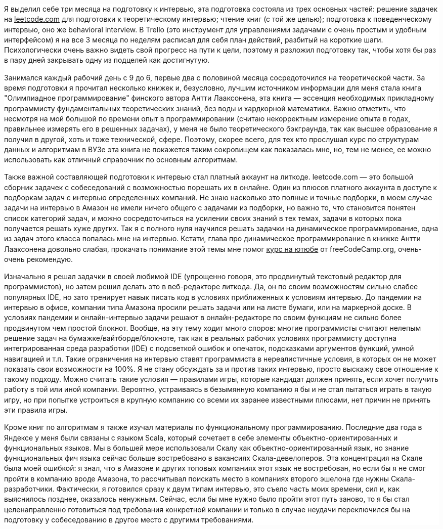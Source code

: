 Я выделил себе три месяца на подготовку к интервью, эта подготовка состояла из трех основных частей: решение задачек на [leetcode.com](https://leetcode.com/) для подготовки к теоретическому интервью; чтение книг (с той же целью); подготовка к поведенческому интервью, оно же behavioral interview. В Trello (это инструмент для управлениями задачами с очень простым и удобным интерфейсом) я на все 3 месяца по неделям расписал для себя план действий, разбитый на короткие шаги. Психологически очень важно видеть свой прогресс на пути к цели, поэтому я разложил подготовку так, чтобы хотя бы раз в пару дней закрывать одну из подцелей как достигнутую.

Занимался каждый рабочий день с 9 до 6, первые два с половиной месяца сосредоточился на теоретической части. За время подготовки я прочитал несколько книжек и, безусловно, лучшим источником информации для меня стала книга "Олимпиадное программирование" финского автора Антти Лааксонена, эта книга — эссенция необходимых прикладному программисту фундаментальных теоретических знаний, без воды и хардкорной математики. Важно отметить, что несмотря на мой большой по времени опыт в программировании (считаю некорректным измерение опыта в годах, правильнее измерять его в решенных задачах), у меня не было теоретического бэкграунда, так как высшее образование я получил в другой, хоть и тоже технической, сфере. Поэтому, скорее всего, для тех кто прослушал курс по структурам данных и алгоритмам в ВУЗе эта книга не покажется таким сокровищем как показалась мне, но, тем не менее, ее можно использовать как отличный справочник по основным алгоритмам.

Также важной составляющей подготовки к интервью стал платный аккаунт на литкоде. leetcode.com — это большой сборник задачек с собеседований с возможностью порешать их в онлайне. Один из плюсов платного аккаунта в доступе к подборкам задач с интервью определенных компаний. Не знаю насколько это полные и точные подборки, в моем случае задачи на интервью в Амазон не имели ничего общего с задачами из подборки, но важно то, что становится понятен список категорий задач, и можно сосредоточиться на усилении своих знаний в тех темах, задачи в которых пока получается решать хуже других. Так я с полного нуля научился решать задачки на динамическое программирование, одна из задач этого класса попалась мне на интервью. Кстати, глава про динамическое программирование в книжке Антти Лааксонена довольно слабая, прокачать понимание этой темы мне помог [курс на ютюбе](https://www.youtube.com/watch?v=oBt53YbR9Kk&t) от freeCodeCamp.org, очень-очень рекомендую.

Изначально я решал задачки в своей любимой IDE (упрощенно говоря, это продвинутый текстовый редактор для программистов), но затем решил делать это в веб-редакторе литкода. Да, он по своим возможностям сильно слабее популярных IDE, но зато тренирует навык писать код в условиях приближенных к условиям интервью. До пандемии на интервью в офисе, компании типа Амазона просили решать задачи или на листе бумаги, или на маркерной доске. В условиях пандемии и онлайн-интервью задачи решают в онлайн-редакторе по своим функциям не сильно более продвинутом чем простой блокнот. Вообще, на эту тему ходит много споров: многие программисты считают нелепым решение задач на бумажке/вайтборде/блокноте, так как в реальных рабочих условиях программисту доступна интегрированная среда разработки (IDE) с подсветкой ошибок и опечаток, подсказками аргументов функций, умной навигацией и т.п. Такие ограничения на интервью ставят программиста в нереалистичные условия, в которых он не может показать свои возможности на 100%. Я не стану обсуждать за и против таких интервью, просто выскажу свое отношение к такому подходу. Можно считать такие условия — правилами игры, которые кандидат должен принять, если хочет получить работу в той или иной компании. Вероятно, устраиваясь в безымянную компанию я бы и не стал пытаться играть в такую игру, но при попытке устроиться в крупную компанию со всеми их заранее известными плюсами, нет причин не принять эти правила игры.

Кроме книг по алгоритмам я также изучал материалы по функциональному программированию. Последние два года в Яндексе у меня были связаны с языком Scala, который сочетает в себе элементы объектно-ориентированных и функциональных языков. Мы в большей мере использовали Скалу как объектно-ориентированный язык, но знание функциональных фич языка сейчас больше востребовано в вакансиях Скала-девелоперов. Эта концентрация на Скале была моей ошибкой: я знал, что в Амазоне и других топовых компаниях этот язык не востребован, но если бы я не смог пройти в компанию вроде Амазона, то рассчитывал поискать место в компаниях второго эшелона где нужны Скала-разработчики. Фактически, я готовился сразу к двум типам интервью, это съело часть моих времени, сил и, как выяснилось позднее, оказалось ненужным. Сейчас, если бы мне нужно было пройти этот путь заново, то я бы стал целенаправленно готовиться под требования конкретной компании и только в случае неудачи переключился бы на подготовку у собеседованию в другое место с другими требованиями.

